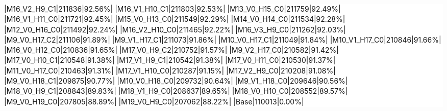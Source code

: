 |M16_V2_H9_C1|211836|92.56%|
|M16_V1_H10_C1|211803|92.53%|
|M13_V0_H15_C0|211759|92.49%|
|M16_V1_H11_C0|211721|92.45%|
|M15_V0_H13_C0|211549|92.29%|
|M14_V0_H14_C0|211534|92.28%|
|M12_V0_H16_C0|211492|92.24%|
|M16_V2_H10_C0|211465|92.22%|
|M16_V3_H9_C0|211262|92.03%|
|M9_V0_H17_C2|211106|91.89%|
|M9_V1_H17_C1|211073|91.86%|
|M10_V0_H17_C1|211049|91.84%|
|M10_V1_H17_C0|210846|91.66%|
|M16_V0_H12_C0|210836|91.65%|
|M17_V0_H9_C2|210752|91.57%|
|M9_V2_H17_C0|210582|91.42%|
|M17_V0_H10_C1|210548|91.38%|
|M17_V1_H9_C1|210542|91.38%|
|M17_V0_H11_C0|210530|91.37%|
|M11_V0_H17_C0|210463|91.31%|
|M17_V1_H10_C0|210287|91.15%|
|M17_V2_H9_C0|210208|91.08%|
|M9_V0_H18_C1|209875|90.77%|
|M10_V0_H18_C0|209732|90.64%|
|M9_V1_H18_C0|209646|90.56%|
|M18_V0_H9_C1|208843|89.83%|
|M18_V1_H9_C0|208637|89.65%|
|M18_V0_H10_C0|208552|89.57%|
|M9_V0_H19_C0|207805|88.89%|
|M19_V0_H9_C0|207062|88.22%|
|Base|110013|0.00%|
